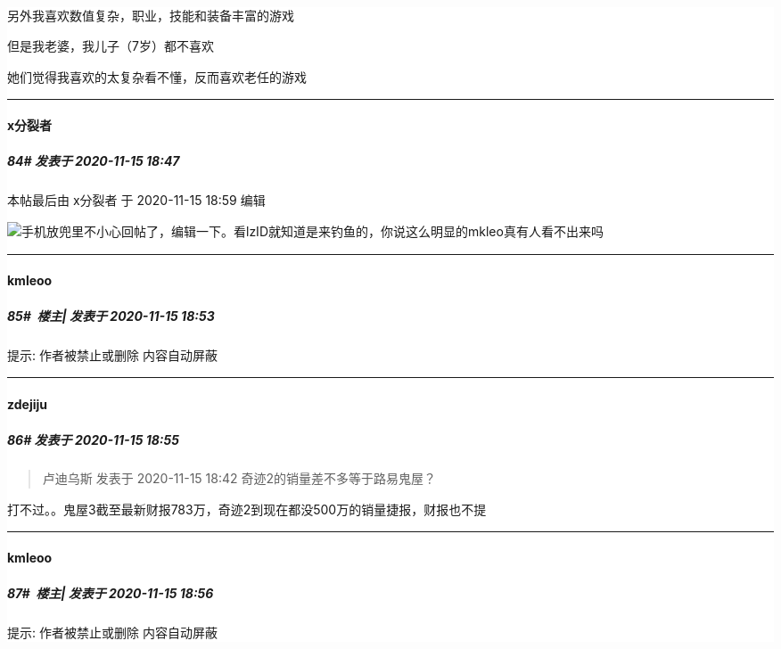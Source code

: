 


另外我喜欢数值复杂，职业，技能和装备丰富的游戏

但是我老婆，我儿子（7岁）都不喜欢

她们觉得我喜欢的太复杂看不懂，反而喜欢老任的游戏







*****

####  x分裂者  
##### 84#       发表于 2020-11-15 18:47



 本帖最后由 x分裂者 于 2020-11-15 18:59 编辑 


<img src="https://static.saraba1st.com/image/smiley/face2017/067.png" referrerpolicy="no-referrer">手机放兜里不小心回帖了，编辑一下。看lzID就知道是来钓鱼的，你说这么明显的mkleo真有人看不出来吗







*****

####  kmleoo  
##### 85#         楼主| 发表于 2020-11-15 18:53

提示: 作者被禁止或删除 内容自动屏蔽



*****

####  zdejiju  
##### 86#       发表于 2020-11-15 18:55



<blockquote>卢迪乌斯 发表于 2020-11-15 18:42
奇迹2的销量差不多等于路易鬼屋？</blockquote>
打不过。。鬼屋3截至最新财报783万，奇迹2到现在都没500万的销量捷报，财报也不提







*****

####  kmleoo  
##### 87#         楼主| 发表于 2020-11-15 18:56

提示: 作者被禁止或删除 内容自动屏蔽

